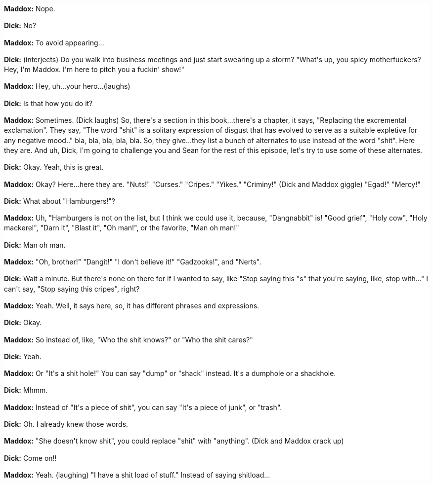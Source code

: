 **Maddox:** Nope.

**Dick:** No?

**Maddox:** To avoid appearing…

**Dick:** (interjects) Do you walk into business meetings and just start swearing up a storm? "What's up, you spicy motherfuckers? Hey, I'm Maddox. I'm here to pitch you a fuckin' show!"

**Maddox:** Hey, uh…your hero…(laughs)

**Dick:** Is that how you do it?

**Maddox:** Sometimes. (Dick laughs) So, there's a section in this book…there's a chapter, it says, "Replacing the excremental exclamation". They say, "The word "shit" is a solitary expression of disgust that has evolved to serve as a suitable expletive for any negative mood.." bla, bla, bla, bla, bla. So, they give…they list a bunch of alternates to use instead of the word "shit". Here they are. And uh, Dick, I'm going to challenge you and Sean for the rest of this episode, let's try to use some of these alternates.

**Dick:** Okay. Yeah, this is great.

**Maddox:** Okay? Here…here they are. "Nuts!" "Curses." "Cripes." "Yikes." "Criminy!" (Dick and Maddox giggle) "Egad!" "Mercy!"

**Dick:** What about "Hamburgers!"?

**Maddox:** Uh, "Hamburgers is not on the list, but I think we could use it, because, "Dangnabbit" is! "Good grief", "Holy cow", "Holy mackerel", "Darn it", "Blast it", "Oh man!", or the favorite, "Man oh man!"

**Dick:** Man oh man.

**Maddox:** "Oh, brother!" "Dangit!" "I don't believe it!" "Gadzooks!", and "Nerts".

**Dick:** Wait a minute. But there's none on there for if I wanted to say, like "Stop saying this "s" that you're saying, like, stop with…" I can't say, "Stop saying this cripes", right?

**Maddox:** Yeah. Well, it says here, so, it has different phrases and expressions.

**Dick:** Okay.

**Maddox:** So instead of, like, "Who the shit knows?" or "Who the shit cares?"

**Dick:** Yeah.

**Maddox:** Or "It's a shit hole!" You can say "dump" or "shack" instead. It's a dumphole or a shackhole.

**Dick:** Mhmm.

**Maddox:** Instead of "It's a piece of shit", you can say "It's a piece of junk", or "trash".

**Dick:** Oh. I already knew those words.

**Maddox:** "She doesn't know shit", you could replace "shit" with "anything". (Dick and Maddox crack up)

**Dick:** Come on!!

**Maddox:** Yeah. (laughing) "I have a shit load of stuff." Instead of saying shitload…
